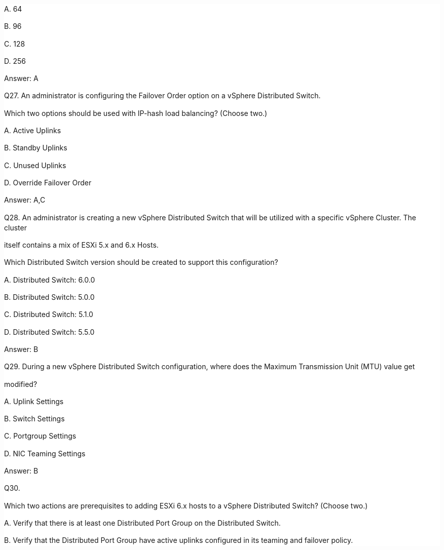 A. 64

B. 96

C. 128

D. 256

Answer: A

Q27\. An administrator is configuring the Failover Order option on a vSphere Distributed Switch.

Which two options should be used with IP-hash load balancing? (Choose two.)

A. Active Uplinks

B. Standby Uplinks

C. Unused Uplinks

D. Override Failover Order

Answer: A,C

Q28\. An administrator is creating a new vSphere Distributed Switch that will be utilized with a specific vSphere Cluster. The cluster

itself contains a mix of ESXi 5.x and 6.x Hosts.

Which Distributed Switch version should be created to support this configuration?

A. Distributed Switch: 6.0.0

B. Distributed Switch: 5.0.0

C. Distributed Switch: 5.1.0

D. Distributed Switch: 5.5.0

Answer: B

Q29\. During a new vSphere Distributed Switch configuration, where does the Maximum Transmission Unit (MTU) value get

modified?

A. Uplink Settings

B. Switch Settings

C. Portgroup Settings

D. NIC Teaming Settings

Answer: B

Q30\.

Which two actions are prerequisites to adding ESXi 6.x hosts to a vSphere Distributed Switch? (Choose two.)

A. Verify that there is at least one Distributed Port Group on the Distributed Switch.

B. Verify that the Distributed Port Group have active uplinks configured in its teaming and failover policy.
